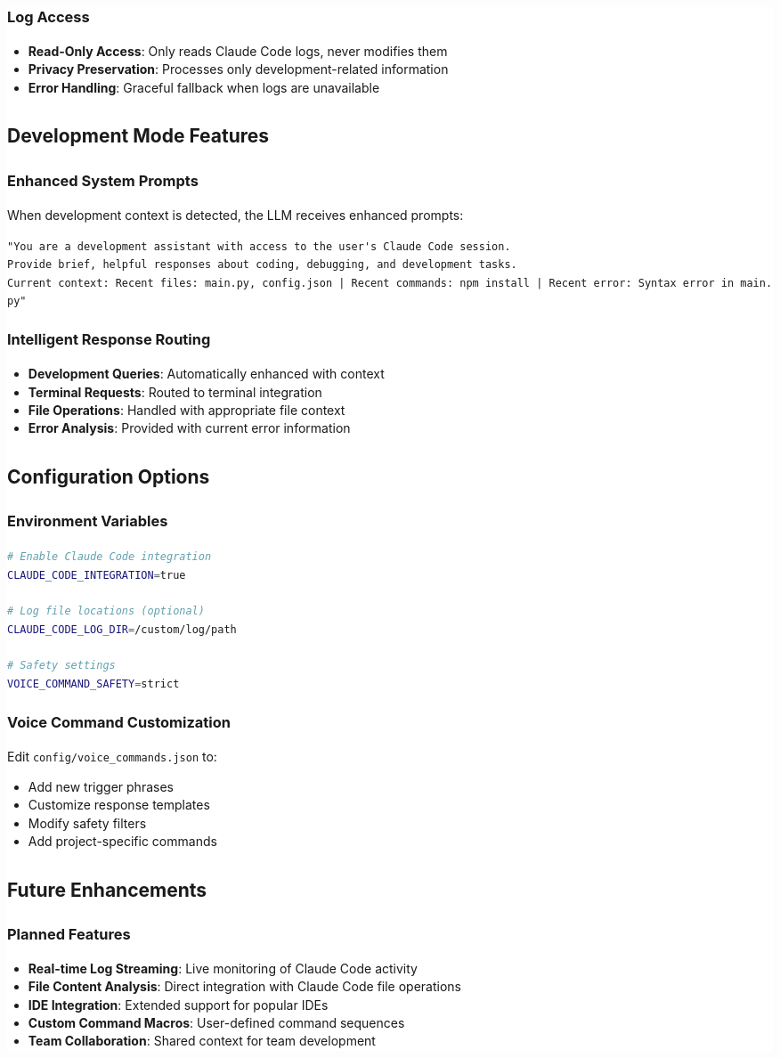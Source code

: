 ### Log Access
- **Read-Only Access**: Only reads Claude Code logs, never modifies them
- **Privacy Preservation**: Processes only development-related information
- **Error Handling**: Graceful fallback when logs are unavailable

## Development Mode Features

### Enhanced System Prompts
When development context is detected, the LLM receives enhanced prompts:

```
"You are a development assistant with access to the user's Claude Code session. 
Provide brief, helpful responses about coding, debugging, and development tasks. 
Current context: Recent files: main.py, config.json | Recent commands: npm install | Recent error: Syntax error in main.py"
```

### Intelligent Response Routing
- **Development Queries**: Automatically enhanced with context
- **Terminal Requests**: Routed to terminal integration
- **File Operations**: Handled with appropriate file context
- **Error Analysis**: Provided with current error information

## Configuration Options

### Environment Variables
```bash
# Enable Claude Code integration
CLAUDE_CODE_INTEGRATION=true

# Log file locations (optional)
CLAUDE_CODE_LOG_DIR=/custom/log/path

# Safety settings
VOICE_COMMAND_SAFETY=strict
```

### Voice Command Customization
Edit `config/voice_commands.json` to:
- Add new trigger phrases
- Customize response templates
- Modify safety filters
- Add project-specific commands

## Future Enhancements

### Planned Features
- **Real-time Log Streaming**: Live monitoring of Claude Code activity
- **File Content Analysis**: Direct integration with Claude Code file operations
- **IDE Integration**: Extended support for popular IDEs
- **Custom Command Macros**: User-defined command sequences
- **Team Collaboration**: Shared context for team development
